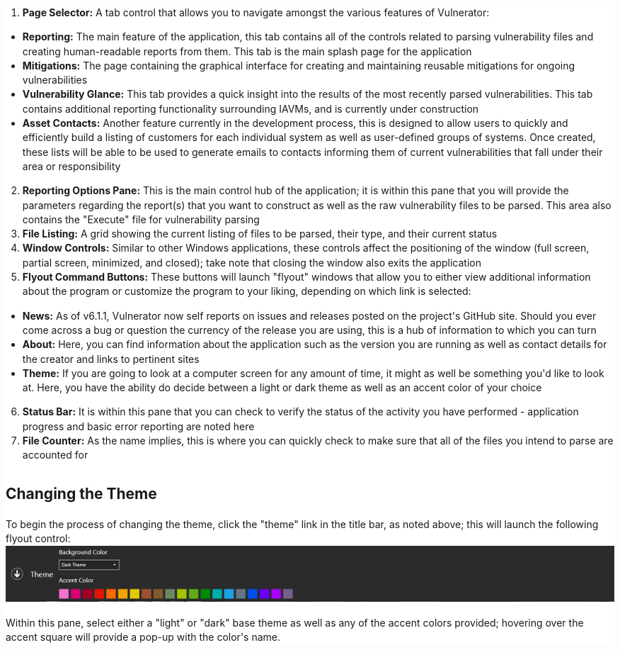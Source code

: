 1. **Page Selector:** A tab control that allows you to navigate amongst the various features of Vulnerator:
  * **Reporting:** The main feature of the application, this tab contains all of the controls related to parsing vulnerability files and creating human-readable reports from them.  This tab is the main splash page for the application
  * **Mitigations:** The page containing the graphical interface for creating and maintaining reusable mitigations for ongoing vulnerabilities
  * **Vulnerability Glance:** This tab provides a quick insight into the results of the most recently parsed vulnerabilities.  This tab contains additional reporting functionality surrounding IAVMs, and is currently under construction
  * **Asset Contacts:** Another feature currently in the development process, this is designed to allow users to quickly and efficiently build a listing of customers for each individual system as well as user-defined groups of systems. Once created, these lists will be able to be used to generate emails to contacts informing them of current vulnerabilities that fall under their area or responsibility
2. **Reporting Options Pane:** This is the main control hub of the application; it is within this pane that you will provide the parameters regarding the report(s) that you want to construct as well as the raw vulnerability files to be parsed.  This area also contains the "Execute" file for vulnerability parsing
3. **File Listing:** A grid showing the current listing of files to be parsed, their type, and their current status
4. **Window Controls:** Similar to other Windows applications, these controls affect the positioning of the window (full screen, partial screen, minimized, and closed); take note that closing the window also exits the application
5. **Flyout Command Buttons:** These buttons will launch "flyout" windows that allow you to either view additional information about the program or customize the program to your liking, depending on which link is selected:
  * **News:** As of v6.1.1, Vulnerator now self reports on issues and releases posted on the project's GitHub site.  Should you ever come across a bug or question the currency of the release you are using, this is a hub of information to which you can turn
  * **About:** Here, you can find information about the application such as the version you are running as well as contact details for the creator and links to pertinent sites
  * **Theme:** If you are going to look at a computer screen for any amount of time, it might as well be something you'd like to look at.  Here, you have the ability do decide between a light or dark theme as well as an accent color of your choice
6. **Status Bar:** It is within this pane that you can check to verify the status of the activity you have performed - application progress and basic error reporting are noted here
7. **File Counter:** As the name implies, this is where you can quickly check to make sure that all of the files you intend to parse are accounted for

## Changing the Theme
To begin the process of changing the theme, click the "theme" link in the title bar, as noted above; this will launch the following flyout control:
![Theme Flyout](Images/ThemeFlyout.jpg)  

Within this pane, select either a "light" or "dark" base theme as well as any of the accent colors provided; hovering over the accent square will provide a pop-up with the color's name.
